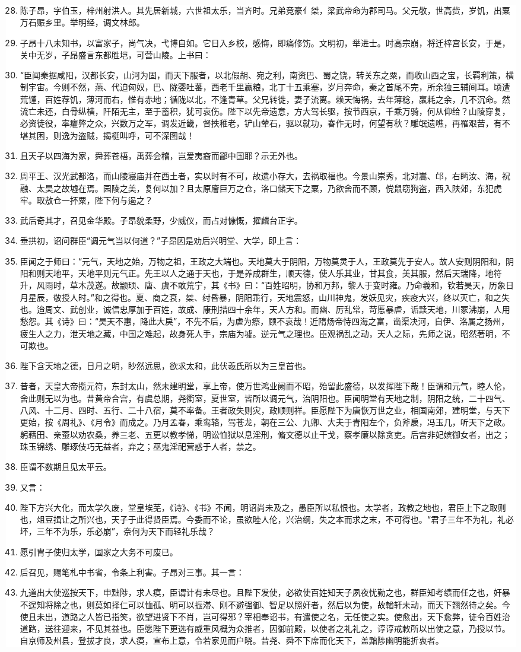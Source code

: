 28. <span id="列传第三十二_傅吕陈-28"></span>
陈子昂，字伯玉，梓州射洪人。其先居新城，六世祖太乐，当齐时。兄弟竞豪亻桀，梁武帝命为郡司马。父元敬，世高赀，岁饥，出粟万石赈乡里。举明经，调文林郎。

29. <span id="列传第三十二_傅吕陈-29"></span>
子昂十八未知书，以富家子，尚气决，弋博自如。它日入乡校，感悔，即痛修饬。文明初，举进士。时高宗崩，将迁梓宫长安，于是，关中无岁，子昂盛言东都胜垲，可营山陵。上书曰：

30. <span id="列传第三十二_傅吕陈-30"></span>
“臣闻秦据咸阳，汉都长安，山河为固，而天下服者，以北假胡、宛之利，南资巴、蜀之饶，转关东之粟，而收山西之宝，长羁利策，横制宇宙。今则不然，燕、代迫匈奴，巴、陇婴吐蕃，西老千里赢粮，北丁十五乘塞，岁月奔命，秦之首尾不完，所余独三辅间耳。顷遭荒馑，百姓荐饥，薄河而右，惟有赤地；循陇以北，不逢青草。父兄转徙，妻子流离。赖天悔祸，去年薄稔，羸耗之余，几不沉命。然流亡未还，白骨纵横，阡陌无主，至于蓄积，犹可哀伤。陛下以先帝遗意，方大驾长驱，按节西京，千乘万骑，何从仰给？山陵穿复，必资徒役，率癯弊之众，兴数万之军，调发近畿，督抶稚老，铲山辇石，驱以就功，春作无时，何望有秋？雕氓遗噍，再罹艰苦，有不堪其困，则逸为盗贼，揭梃叫呼，可不深图哉！

31. <span id="列传第三十二_傅吕陈-31"></span>
且天子以四海为家，舜葬苍梧，禹葬会稽，岂爱夷裔而鄙中国耶？示无外也。

32. <span id="列传第三十二_傅吕陈-32"></span>
周平王、汉光武都洛，而山陵寝庙并在西土者，实以时有不可，故遗小存大，去祸取福也。今景山崇秀，北对嵩、邙，右眄汝、海，祝融、太昊之故墟在焉。园陵之美，复何以加？且太原廥巨万之仓，洛口储天下之粟，乃欲舍而不顾，傥鼠窃狗盗，西入陕郊，东犯虎牢。取敖仓一抔粟，陛下何与遏之？

33. <span id="列传第三十二_傅吕陈-33"></span>
武后奇其才，召见金华殿。子昂貌柔野，少威仪，而占对慷慨，擢麟台正字。

34. <span id="列传第三十二_傅吕陈-34"></span>
垂拱初，诏问群臣“调元气当以何道？”子昂因是劝后兴明堂、大学，即上言：

35. <span id="列传第三十二_傅吕陈-35"></span>
臣闻之于师曰：“元气，天地之始，万物之祖，王政之大端也。天地莫大于阴阳，万物莫灵于人，王政莫先于安人。故人安则阴阳和，阴阳和则天地平，天地平则元气正。先王以人之通于天也，于是养成群生，顺天德，使人乐其业，甘其食，美其服，然后天瑞降，地符升，风雨时，草木茂遂。故颛顼、唐、虞不敢荒宁，其《书》曰：“百姓昭明，协和万邦，黎人于变时雍。乃命羲和，钦若昊天，历象日月星辰，敬授人时。”和之得也。夏、商之衰，桀、纣昏暴，阴阳乖行，天地震怒，山川神鬼，发妖见灾，疾疫大兴，终以灭亡，和之失也。迨周文、武创业，诚信忠厚加于百姓，故成、康刑措四十余年，天人方和。而幽、厉乱常，苛慝暴虐，诟黩天地，川冢沸崩，人用愁怨。其《诗》曰：“昊天不惠，降此大戾”，不先不后，为虐为瘵，顾不哀哉！近隋炀帝恃四海之富，凿渠决河，自伊、洛属之扬州，疲生人之力，泄天地之藏，中国之难起，故身死人手，宗庙为墟。逆元气之理也。臣观祸乱之动，天人之际，先师之说，昭然著明，不可欺也。

36. <span id="列传第三十二_傅吕陈-36"></span>
陛下含天地之德，日月之明，眇然远思，欲求太和，此伏羲氏所以为三皇首也。

37. <span id="列传第三十二_傅吕陈-37"></span>
昔者，天皇大帝揽元符，东封太山，然未建明堂，享上帝，使万世鸿业阙而不昭，殆留此盛德，以发挥陛下哉！臣谓和元气，睦人伦，舍此则无以为也。昔黄帝合宫，有虞总期，尧衢室，夏世室，皆所以调元气，治阴阳也。臣闻明堂有天地之制，阴阳之统，二十四气、八风、十二月、四时、五行、二十八宿，莫不率备。王者政失则灾，政顺则祥。臣愿陛下为唐恢万世之业，相国南郊，建明堂，与天下更始，按《周礼》、《月令》而成之。乃月孟春，乘鸾辂，驾苍龙，朝在三公、九卿、大夫于青阳左个，负斧扆，冯玉几，听天下之政。躬藉田、亲蚕以劝农桑，养三老、五更以教孝悌，明讼恤狱以息淫刑，脩文德以止干戈，察孝廉以除贪吏。后宫非妃嫔御女者，出之；珠玉锦绣、雕琢伎巧无益者，弃之；巫鬼淫祀营惑于人者，禁之。

38. <span id="列传第三十二_傅吕陈-38"></span>
臣谓不数期且见太平云。

39. <span id="列传第三十二_傅吕陈-39"></span>
又言：

40. <span id="列传第三十二_傅吕陈-40"></span>
陛下方兴大化，而太学久废，堂皇埃芜，《诗》、《书》不闻，明诏尚未及之，愚臣所以私恨也。太学者，政教之地也，君臣上下之取则也，俎豆揖让之所兴也，天子于此得贤臣焉。今委而不论，虽欲睦人伦，兴治纲，失之本而求之末，不可得也。“君子三年不为礼，礼必坏，三年不为乐，乐必崩”，奈何为天下而轻礼乐哉？

41. <span id="列传第三十二_傅吕陈-41"></span>
愿引胄子使归太学，国家之大务不可废已。

42. <span id="列传第三十二_傅吕陈-42"></span>
后召见，赐笔札中书省，令条上利害。子昂对三事。其一言：

43. <span id="列传第三十二_傅吕陈-43"></span>
九道出大使巡按天下，申黜陟，求人瘼，臣谓计有未尽也。且陛下发使，必欲使百姓知天子夙夜忧勤之也，群臣知考绩而任之也，奸暴不逞知将除之也，则莫如择仁可以恤孤、明可以振滞、刚不避强御、智足以照奸者，然后以为使，故輶轩未动，而天下翘然待之矣。今使且未出，道路之人皆已指笑，欲望进贤下不肖，岂可得邪？宰相奉诏书，有遣使之名，无任使之实。使愈出，天下愈弊，徒令百姓治道路，送往迎来，不见其益也。臣愿陛下更选有威重风概为众推者，因御前殿，以使者之礼礼之，谆谆戒敕所以出使之意，乃授以节。自京师及州县，登拔才良，求人瘼，宣布上意，令若家见而户晓。昔尧、舜不下席而化天下，盖黜陟幽明能折衷者。
